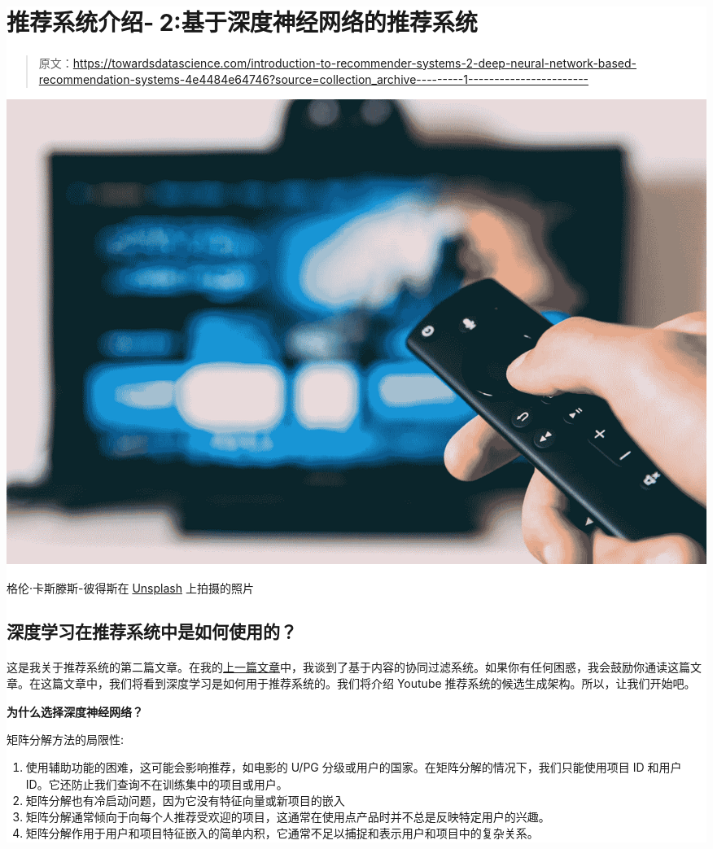 # 推荐系统介绍- 2:基于深度神经网络的推荐系统

> 原文：<https://towardsdatascience.com/introduction-to-recommender-systems-2-deep-neural-network-based-recommendation-systems-4e4484e64746?source=collection_archive---------1----------------------->

![](img/c5812c2dfdca693158d5feb56d1f5315.png)

格伦·卡斯滕斯-彼得斯在 [Unsplash](https://unsplash.com/s/photos/netflix?utm_source=unsplash&utm_medium=referral&utm_content=creditCopyText) 上拍摄的照片

## 深度学习在推荐系统中是如何使用的？

这是我关于推荐系统的第二篇文章。在我的[上一篇文章](/introduction-to-recommender-systems-1-971bd274f421)中，我谈到了基于内容的协同过滤系统。如果你有任何困惑，我会鼓励你通读这篇文章。在这篇文章中，我们将看到深度学习是如何用于推荐系统的。我们将介绍 Youtube 推荐系统的候选生成架构。所以，让我们开始吧。

**为什么选择深度神经网络？**

矩阵分解方法的局限性:

1.  使用辅助功能的困难，这可能会影响推荐，如电影的 U/PG 分级或用户的国家。在矩阵分解的情况下，我们只能使用项目 ID 和用户 ID。它还防止我们查询不在训练集中的项目或用户。
2.  矩阵分解也有冷启动问题，因为它没有特征向量或新项目的嵌入
3.  矩阵分解通常倾向于向每个人推荐受欢迎的项目，这通常在使用点产品时并不总是反映特定用户的兴趣。
4.  矩阵分解作用于用户和项目特征嵌入的简单内积，它通常不足以捕捉和表示用户和项目中的复杂关系。
